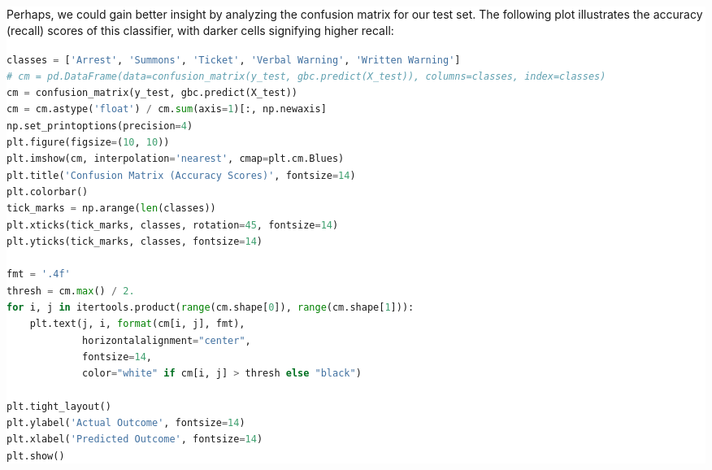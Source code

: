 Perhaps, we could gain better insight by analyzing the confusion matrix for our test set.  The following plot illustrates the accuracy (recall) scores of this classifier, with darker cells signifying higher recall:


```python
classes = ['Arrest', 'Summons', 'Ticket', 'Verbal Warning', 'Written Warning']
# cm = pd.DataFrame(data=confusion_matrix(y_test, gbc.predict(X_test)), columns=classes, index=classes)
cm = confusion_matrix(y_test, gbc.predict(X_test))
cm = cm.astype('float') / cm.sum(axis=1)[:, np.newaxis]
np.set_printoptions(precision=4)
plt.figure(figsize=(10, 10))
plt.imshow(cm, interpolation='nearest', cmap=plt.cm.Blues)
plt.title('Confusion Matrix (Accuracy Scores)', fontsize=14)
plt.colorbar()
tick_marks = np.arange(len(classes))
plt.xticks(tick_marks, classes, rotation=45, fontsize=14)
plt.yticks(tick_marks, classes, fontsize=14)

fmt = '.4f'
thresh = cm.max() / 2.
for i, j in itertools.product(range(cm.shape[0]), range(cm.shape[1])):
    plt.text(j, i, format(cm[i, j], fmt),
             horizontalalignment="center",
             fontsize=14,
             color="white" if cm[i, j] > thresh else "black")

plt.tight_layout()
plt.ylabel('Actual Outcome', fontsize=14)
plt.xlabel('Predicted Outcome', fontsize=14)
plt.show()
```

